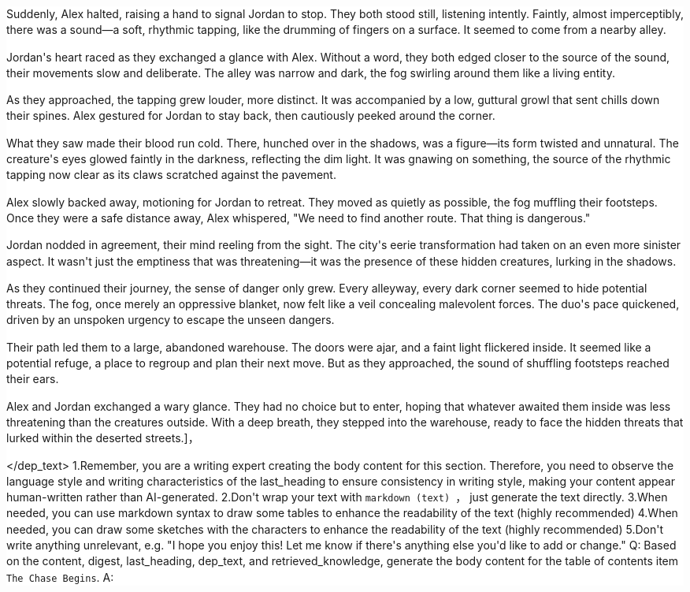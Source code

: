Suddenly, Alex halted, raising a hand to signal Jordan to stop. They both stood still, listening intently. Faintly, almost imperceptibly, there was a sound—a soft, rhythmic tapping, like the drumming of fingers on a surface. It seemed to come from a nearby alley.

Jordan's heart raced as they exchanged a glance with Alex. Without a word, they both edged closer to the source of the sound, their movements slow and deliberate. The alley was narrow and dark, the fog swirling around them like a living entity.

As they approached, the tapping grew louder, more distinct. It was accompanied by a low, guttural growl that sent chills down their spines. Alex gestured for Jordan to stay back, then cautiously peeked around the corner.

What they saw made their blood run cold. There, hunched over in the shadows, was a figure—its form twisted and unnatural. The creature's eyes glowed faintly in the darkness, reflecting the dim light. It was gnawing on something, the source of the rhythmic tapping now clear as its claws scratched against the pavement.

Alex slowly backed away, motioning for Jordan to retreat. They moved as quietly as possible, the fog muffling their footsteps. Once they were a safe distance away, Alex whispered, "We need to find another route. That thing is dangerous."

Jordan nodded in agreement, their mind reeling from the sight. The city's eerie transformation had taken on an even more sinister aspect. It wasn't just the emptiness that was threatening—it was the presence of these hidden creatures, lurking in the shadows.

As they continued their journey, the sense of danger only grew. Every alleyway, every dark corner seemed to hide potential threats. The fog, once merely an oppressive blanket, now felt like a veil concealing malevolent forces. The duo's pace quickened, driven by an unspoken urgency to escape the unseen dangers.

Their path led them to a large, abandoned warehouse. The doors were ajar, and a faint light flickered inside. It seemed like a potential refuge, a place to regroup and plan their next move. But as they approached, the sound of shuffling footsteps reached their ears.

Alex and Jordan exchanged a wary glance. They had no choice but to enter, hoping that whatever awaited them inside was less threatening than the creatures outside. With a deep breath, they stepped into the warehouse, ready to face the hidden threats that lurked within the deserted streets.]，


</dep_text>
<attention>
1.Remember, you are a writing expert creating the body content for this section.
Therefore, you need to observe the language style and writing characteristics of the last_heading to ensure consistency in writing style, making your content appear human-written rather than AI-generated.
2.Don't wrap your text with ```markdown (text) ```， just generate the text directly.
3.When needed, you can use markdown syntax to draw some tables to enhance the readability of the text (highly recommended)
4.When needed, you can draw some sketches with the characters to enhance the readability of the text (highly recommended)
5.Don't write anything unrelevant, e.g. "I hope you enjoy this! Let me know if there's anything else you'd like to add or change."
</attention>
<task>
Q: Based on the content, digest, last_heading, dep_text, and retrieved_knowledge, generate the body content for the table of contents item `The Chase Begins`.
A: 
